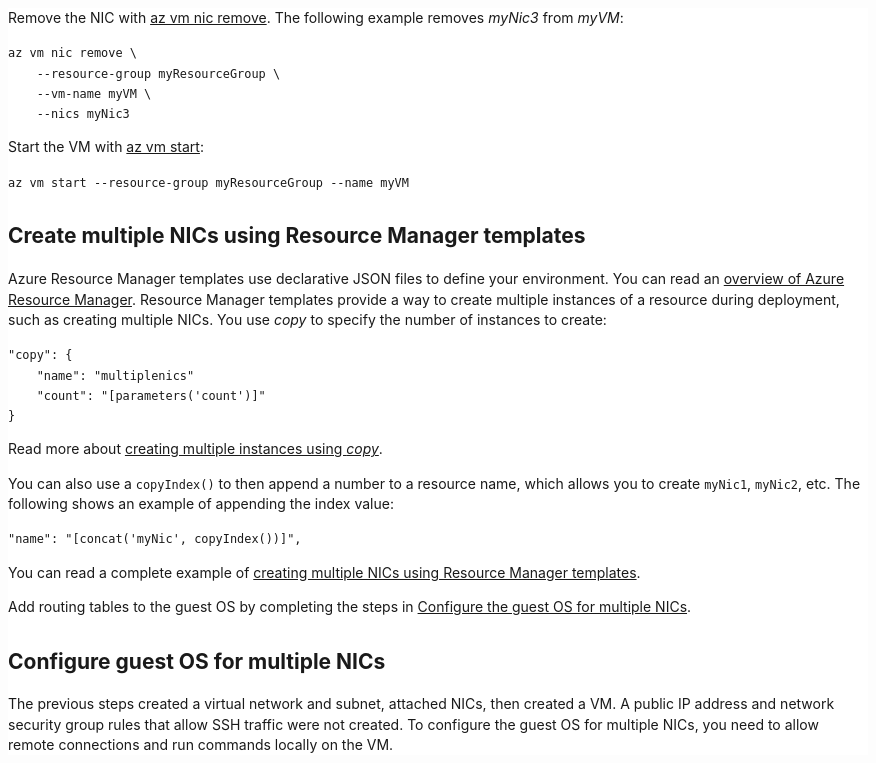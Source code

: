 Remove the NIC with [az vm nic remove](/en-us/cli/azure/vm/nic). The following example removes *myNic3* from *myVM*:

```
az vm nic remove \
    --resource-group myResourceGroup \
    --vm-name myVM \
    --nics myNic3

```

Start the VM with [az vm start](/en-us/cli/azure/vm):

```
az vm start --resource-group myResourceGroup --name myVM

```

## Create multiple NICs using Resource Manager templates

Azure Resource Manager templates use declarative JSON files to define your environment. You can read an [overview of Azure Resource Manager](../../azure-resource-manager/management/overview). Resource Manager templates provide a way to create multiple instances of a resource during deployment, such as creating multiple NICs. You use *copy* to specify the number of instances to create:

```
"copy": {
    "name": "multiplenics"
    "count": "[parameters('count')]"
}

```

Read more about [creating multiple instances using *copy*](../../azure-resource-manager/templates/copy-resources).

You can also use a `copyIndex()` to then append a number to a resource name, which allows you to create `myNic1`, `myNic2`, etc. The following shows an example of appending the index value:

```
"name": "[concat('myNic', copyIndex())]", 

```

You can read a complete example of [creating multiple NICs using Resource Manager templates](../../virtual-network/template-samples).

Add routing tables to the guest OS by completing the steps in [Configure the guest OS for multiple NICs](#configure-guest-os-for-multiple-nics).

## Configure guest OS for multiple NICs

The previous steps created a virtual network and subnet, attached NICs, then created a VM. A public IP address and network security group rules that allow SSH traffic were not created. To configure the guest OS for multiple NICs, you need to allow remote connections and run commands locally on the VM.
